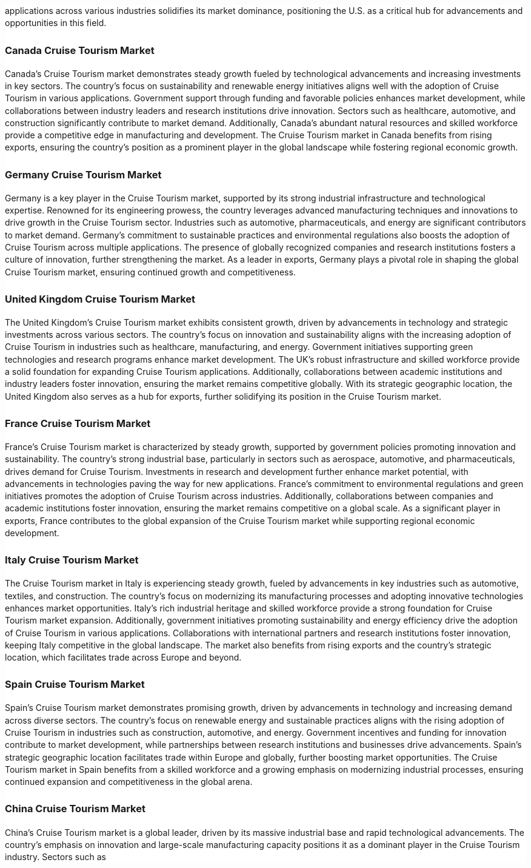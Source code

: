 applications across various industries solidifies its market dominance, positioning the U.S. as a critical hub for advancements and opportunities in this field.</p><h3>Canada Cruise Tourism Market</h3><p>Canada&rsquo;s Cruise Tourism market demonstrates steady growth fueled by technological advancements and increasing investments in key sectors. The country&rsquo;s focus on sustainability and renewable energy initiatives aligns well with the adoption of Cruise Tourism in various applications. Government support through funding and favorable policies enhances market development, while collaborations between industry leaders and research institutions drive innovation. Sectors such as healthcare, automotive, and construction significantly contribute to market demand. Additionally, Canada&rsquo;s abundant natural resources and skilled workforce provide a competitive edge in manufacturing and development. The Cruise Tourism market in Canada benefits from rising exports, ensuring the country&rsquo;s position as a prominent player in the global landscape while fostering regional economic growth.</p><h3>Germany Cruise Tourism Market</h3><p>Germany is a key player in the Cruise Tourism market, supported by its strong industrial infrastructure and technological expertise. Renowned for its engineering prowess, the country leverages advanced manufacturing techniques and innovations to drive growth in the Cruise Tourism sector. Industries such as automotive, pharmaceuticals, and energy are significant contributors to market demand. Germany&rsquo;s commitment to sustainable practices and environmental regulations also boosts the adoption of Cruise Tourism across multiple applications. The presence of globally recognized companies and research institutions fosters a culture of innovation, further strengthening the market. As a leader in exports, Germany plays a pivotal role in shaping the global Cruise Tourism market, ensuring continued growth and competitiveness.</p><h3>United Kingdom Cruise Tourism Market</h3><p>The United Kingdom&rsquo;s Cruise Tourism market exhibits consistent growth, driven by advancements in technology and strategic investments across various sectors. The country&rsquo;s focus on innovation and sustainability aligns with the increasing adoption of Cruise Tourism in industries such as healthcare, manufacturing, and energy. Government initiatives supporting green technologies and research programs enhance market development. The UK&rsquo;s robust infrastructure and skilled workforce provide a solid foundation for expanding Cruise Tourism applications. Additionally, collaborations between academic institutions and industry leaders foster innovation, ensuring the market remains competitive globally. With its strategic geographic location, the United Kingdom also serves as a hub for exports, further solidifying its position in the Cruise Tourism market.</p><h3>France Cruise Tourism Market</h3><p>France&rsquo;s Cruise Tourism market is characterized by steady growth, supported by government policies promoting innovation and sustainability. The country&rsquo;s strong industrial base, particularly in sectors such as aerospace, automotive, and pharmaceuticals, drives demand for Cruise Tourism. Investments in research and development further enhance market potential, with advancements in technologies paving the way for new applications. France&rsquo;s commitment to environmental regulations and green initiatives promotes the adoption of Cruise Tourism across industries. Additionally, collaborations between companies and academic institutions foster innovation, ensuring the market remains competitive on a global scale. As a significant player in exports, France contributes to the global expansion of the Cruise Tourism market while supporting regional economic development.</p><h3>Italy Cruise Tourism Market</h3><p>The Cruise Tourism market in Italy is experiencing steady growth, fueled by advancements in key industries such as automotive, textiles, and construction. The country&rsquo;s focus on modernizing its manufacturing processes and adopting innovative technologies enhances market opportunities. Italy&rsquo;s rich industrial heritage and skilled workforce provide a strong foundation for Cruise Tourism market expansion. Additionally, government initiatives promoting sustainability and energy efficiency drive the adoption of Cruise Tourism in various applications. Collaborations with international partners and research institutions foster innovation, keeping Italy competitive in the global landscape. The market also benefits from rising exports and the country&rsquo;s strategic location, which facilitates trade across Europe and beyond.</p><h3>Spain Cruise Tourism Market</h3><p>Spain&rsquo;s Cruise Tourism market demonstrates promising growth, driven by advancements in technology and increasing demand across diverse sectors. The country&rsquo;s focus on renewable energy and sustainable practices aligns with the rising adoption of Cruise Tourism in industries such as construction, automotive, and energy. Government incentives and funding for innovation contribute to market development, while partnerships between research institutions and businesses drive advancements. Spain&rsquo;s strategic geographic location facilitates trade within Europe and globally, further boosting market opportunities. The Cruise Tourism market in Spain benefits from a skilled workforce and a growing emphasis on modernizing industrial processes, ensuring continued expansion and competitiveness in the global arena.</p><h3>China Cruise Tourism Market</h3><p>China&rsquo;s Cruise Tourism market is a global leader, driven by its massive industrial base and rapid technological advancements. The country&rsquo;s emphasis on innovation and large-scale manufacturing capacity positions it as a dominant player in the Cruise Tourism industry. Sectors such as